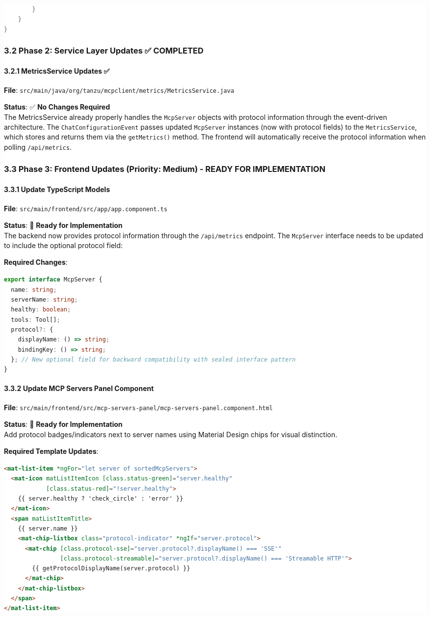 ```java
        }
    }
}
```

### 3.2 Phase 2: Service Layer Updates ✅ COMPLETED

#### 3.2.1 MetricsService Updates ✅
**File**: `src/main/java/org/tanzu/mcpclient/metrics/MetricsService.java`

**Status**: ✅ **No Changes Required**  
The MetricsService already properly handles the `McpServer` objects with protocol information through the event-driven architecture. The `ChatConfigurationEvent` passes updated `McpServer` instances (now with protocol fields) to the `MetricsService`, which stores and returns them via the `getMetrics()` method. The frontend will automatically receive the protocol information when polling `/api/metrics`.

### 3.3 Phase 3: Frontend Updates (Priority: Medium) - READY FOR IMPLEMENTATION

#### 3.3.1 Update TypeScript Models
**File**: `src/main/frontend/src/app/app.component.ts`

**Status**: 🔄 **Ready for Implementation**  
The backend now provides protocol information through the `/api/metrics` endpoint. The `McpServer` interface needs to be updated to include the optional protocol field:

**Required Changes**:
```typescript
export interface McpServer {
  name: string;
  serverName: string;
  healthy: boolean;
  tools: Tool[];
  protocol?: {
    displayName: () => string;
    bindingKey: () => string;
  }; // New optional field for backward compatibility with sealed interface pattern
}
```

#### 3.3.2 Update MCP Servers Panel Component
**File**: `src/main/frontend/src/mcp-servers-panel/mcp-servers-panel.component.html`

**Status**: 🔄 **Ready for Implementation**  
Add protocol badges/indicators next to server names using Material Design chips for visual distinction.

**Required Template Updates**:
```html
<mat-list-item *ngFor="let server of sortedMcpServers">
  <mat-icon matListItemIcon [class.status-green]="server.healthy" 
            [class.status-red]="!server.healthy">
    {{ server.healthy ? 'check_circle' : 'error' }}
  </mat-icon>
  <span matListItemTitle>
    {{ server.name }}
    <mat-chip-listbox class="protocol-indicator" *ngIf="server.protocol">
      <mat-chip [class.protocol-sse]="server.protocol?.displayName() === 'SSE'"
                [class.protocol-streamable]="server.protocol?.displayName() === 'Streamable HTTP'">
        {{ getProtocolDisplayName(server.protocol) }}
      </mat-chip>
    </mat-chip-listbox>
  </span>
</mat-list-item>
```